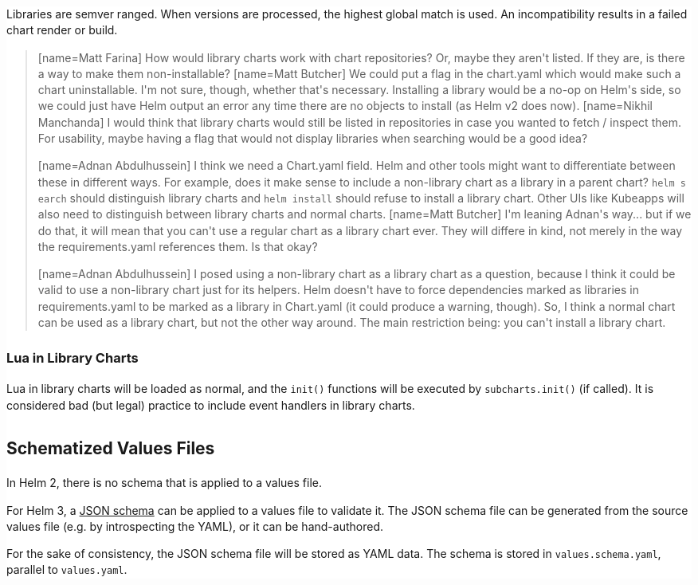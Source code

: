 Libraries are semver ranged. When versions are processed, the highest global
match is used. An incompatibility results in a failed chart render or build.

> [name=Matt Farina]
> How would library charts work with chart repositories? Or, maybe they aren't listed. If they are, is there a way to make them non-installable?
> [name=Matt Butcher]
> We could put a flag in the chart.yaml which would make such
> a chart uninstallable. I'm not sure, though, whether that's 
> necessary. Installing a library would be a no-op on Helm's
> side, so we could just have Helm output an error any time
> there are no objects to install (as Helm v2 does now).
> [name=Nikhil Manchanda]
> I would think that library charts would still be listed in repositories in case you wanted to fetch / inspect them. For usability, maybe having a flag that would not display libraries when searching would be a good idea? 
> 
> [name=Adnan Abdulhussein]
> I think we need a Chart.yaml field. Helm and other tools might want to differentiate between these in different ways. For example, does it make sense to include a non-library chart as a library in a parent chart? `helm search` should distinguish library charts and `helm install` should refuse to install a library chart. Other UIs like Kubeapps will also need to distinguish between library charts and normal charts.
> [name=Matt Butcher]
> I'm leaning Adnan's way... but if we do that, it will mean that you can't use a regular chart as a library chart ever. They will differe in kind, not merely in the way the requirements.yaml references them. Is that okay?
> 
> [name=Adnan Abdulhussein]
> I posed using a non-library chart as a library chart as a question, because I think it could be valid to use a non-library chart just for its helpers. Helm doesn't have to force dependencies marked as libraries in requirements.yaml to be marked as a library in Chart.yaml (it could produce a warning, though). So, I think a normal chart can be used as a library chart, but not the other way around. The main restriction being: you can't install a library chart.

### Lua in Library Charts

Lua in library charts will be loaded as normal, and the `init()` functions will
be executed by `subcharts.init()` (if called). It is considered bad (but legal)
practice to include event handlers in library charts.

## Schematized Values Files

In Helm 2, there is no schema that is applied to a values file.

For Helm 3, a [JSON schema](http://json-schema.org/specification.html) can be
applied to a values file to validate it. The JSON schema file can be generated
from the source values file (e.g. by introspecting the YAML), or it can be
hand-authored.

For the sake of consistency, the JSON schema file will be stored as YAML data.
The schema is stored in `values.schema.yaml`, parallel to `values.yaml`.
